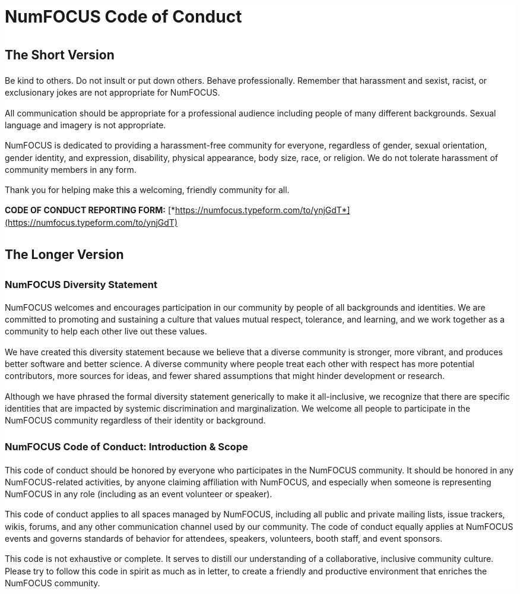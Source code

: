 # NumFOCUS Code of Conduct

## The Short Version

Be kind to others. Do not insult or put down others. Behave professionally. Remember that harassment and sexist, racist, or exclusionary jokes are not appropriate for NumFOCUS.

All communication should be appropriate for a professional audience including people of many different backgrounds. Sexual language and imagery is not appropriate.

NumFOCUS is dedicated to providing a harassment-free community for everyone, regardless of gender, sexual orientation, gender identity, and expression, disability, physical appearance, body size, race, or religion. We do not tolerate harassment of community members in any form.

Thank you for helping make this a welcoming, friendly community for all.

**CODE OF CONDUCT REPORTING FORM:** [*https://numfocus.typeform.com/to/ynjGdT*](https://numfocus.typeform.com/to/ynjGdT)

## The Longer Version

### NumFOCUS Diversity Statement

NumFOCUS welcomes and encourages participation in our community by people of all backgrounds and identities. We are committed to promoting and sustaining a culture that values mutual respect, tolerance, and learning, and we work together as a community to help each other live out these values.

We have created this diversity statement because we believe that a diverse community is stronger, more vibrant, and produces better software and better science. A diverse community where people treat each other with respect has more potential contributors, more sources for ideas, and fewer shared assumptions that might hinder development or research.

Although we have phrased the formal diversity statement generically to make it all-inclusive, we recognize that there are specific identities that are impacted by systemic discrimination and marginalization. We welcome all people to participate in the NumFOCUS community regardless of their identity or background.

### NumFOCUS Code of Conduct: Introduction & Scope

This code of conduct should be honored by everyone who participates in the NumFOCUS community. It should be honored in any NumFOCUS-related activities, by anyone claiming affiliation with NumFOCUS, and especially when someone is representing NumFOCUS in any role (including as an event volunteer or speaker).

This code of conduct applies to all spaces managed by NumFOCUS, including all public and private mailing lists, issue trackers, wikis, forums, and any other communication channel used by our community. The code of conduct equally applies at NumFOCUS events and governs standards of behavior for attendees, speakers, volunteers, booth staff, and event sponsors.

This code is not exhaustive or complete. It serves to distill our understanding of a collaborative, inclusive community culture. Please try to follow this code in spirit as much as in letter, to create a friendly and productive environment that enriches the NumFOCUS community.
